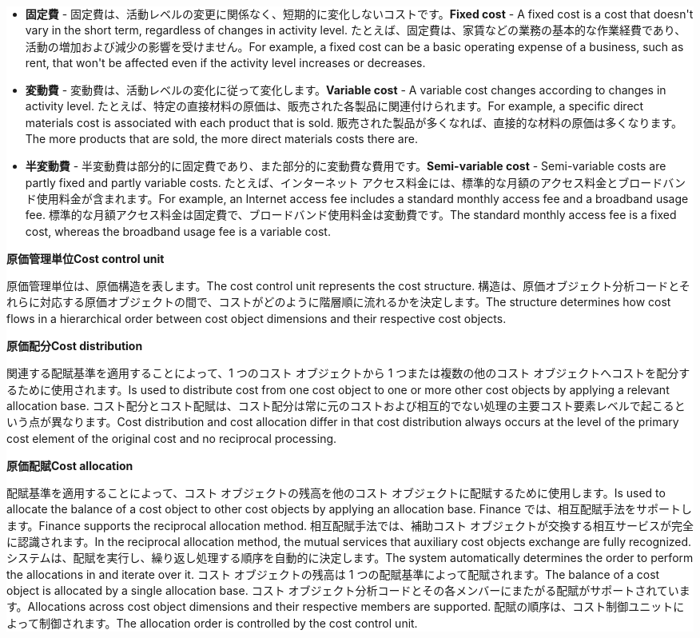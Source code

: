 - <span data-ttu-id="7a9c0-149">**固定費** - 固定費は、活動レベルの変更に関係なく、短期的に変化しないコストです。</span><span class="sxs-lookup"><span data-stu-id="7a9c0-149">**Fixed cost** - A fixed cost is a cost that doesn't vary in the short term, regardless of changes in activity level.</span></span> <span data-ttu-id="7a9c0-150">たとえば、固定費は、家賃などの業務の基本的な作業経費であり、活動の増加および減少の影響を受けません。</span><span class="sxs-lookup"><span data-stu-id="7a9c0-150">For example, a fixed cost can be a basic operating expense of a business, such as rent, that won't be affected even if the activity level increases or decreases.</span></span>

- <span data-ttu-id="7a9c0-151">**変動費** - 変動費は、活動レベルの変化に従って変化します。</span><span class="sxs-lookup"><span data-stu-id="7a9c0-151">**Variable cost** - A variable cost changes according to changes in activity level.</span></span> <span data-ttu-id="7a9c0-152">たとえば、特定の直接材料の原価は、販売された各製品に関連付けられます。</span><span class="sxs-lookup"><span data-stu-id="7a9c0-152">For example, a specific direct materials cost is associated with each product that is sold.</span></span> <span data-ttu-id="7a9c0-153">販売された製品が多くなれば、直接的な材料の原価は多くなります。</span><span class="sxs-lookup"><span data-stu-id="7a9c0-153">The more products that are sold, the more direct materials costs there are.</span></span>

- <span data-ttu-id="7a9c0-154">**半変動費** - 半変動費は部分的に固定費であり、また部分的に変動費な費用です。</span><span class="sxs-lookup"><span data-stu-id="7a9c0-154">**Semi-variable cost** - Semi-variable costs are partly fixed and partly variable costs.</span></span> <span data-ttu-id="7a9c0-155">たとえば、インターネット アクセス料金には、標準的な月額のアクセス料金とブロードバンド使用料金が含まれます。</span><span class="sxs-lookup"><span data-stu-id="7a9c0-155">For example, an Internet access fee includes a standard monthly access fee and a broadband usage fee.</span></span> <span data-ttu-id="7a9c0-156">標準的な月額アクセス料金は固定費で、ブロードバンド使用料金は変動費です。</span><span class="sxs-lookup"><span data-stu-id="7a9c0-156">The standard monthly access fee is a fixed cost, whereas the broadband usage fee is a variable cost.</span></span>

<span data-ttu-id="7a9c0-157">**原価管理単位**</span><span class="sxs-lookup"><span data-stu-id="7a9c0-157">**Cost control unit**</span></span>

<span data-ttu-id="7a9c0-158">原価管理単位は、原価構造を表します。</span><span class="sxs-lookup"><span data-stu-id="7a9c0-158">The cost control unit represents the cost structure.</span></span> <span data-ttu-id="7a9c0-159">構造は、原価オブジェクト分析コードとそれらに対応する原価オブジェクトの間で、コストがどのように階層順に流れるかを決定します。</span><span class="sxs-lookup"><span data-stu-id="7a9c0-159">The structure determines how cost flows in a hierarchical order between cost object dimensions and their respective cost objects.</span></span> 

<span data-ttu-id="7a9c0-160">**原価配分**</span><span class="sxs-lookup"><span data-stu-id="7a9c0-160">**Cost distribution**</span></span>

<span data-ttu-id="7a9c0-161">関連する配賦基準を適用することによって、1 つのコスト オブジェクトから 1 つまたは複数の他のコスト オブジェクトへコストを配分するために使用されます。</span><span class="sxs-lookup"><span data-stu-id="7a9c0-161">Is used to distribute cost from one cost object to one or more other cost objects by applying a relevant allocation base.</span></span> <span data-ttu-id="7a9c0-162">コスト配分とコスト配賦は、コスト配分は常に元のコストおよび相互的でない処理の主要コスト要素レベルで起こるという点が異なります。</span><span class="sxs-lookup"><span data-stu-id="7a9c0-162">Cost distribution and cost allocation differ in that cost distribution always occurs at the level of the primary cost element of the original cost and no reciprocal processing.</span></span>

<span data-ttu-id="7a9c0-163">**原価配賦**</span><span class="sxs-lookup"><span data-stu-id="7a9c0-163">**Cost allocation**</span></span>

<span data-ttu-id="7a9c0-164">配賦基準を適用することによって、コスト オブジェクトの残高を他のコスト オブジェクトに配賦するために使用します。</span><span class="sxs-lookup"><span data-stu-id="7a9c0-164">Is used to allocate the balance of a cost object to other cost objects by applying an allocation base.</span></span> <span data-ttu-id="7a9c0-165">Finance では、相互配賦手法をサポートします。</span><span class="sxs-lookup"><span data-stu-id="7a9c0-165">Finance supports the reciprocal allocation method.</span></span> <span data-ttu-id="7a9c0-166">相互配賦手法では、補助コスト オブジェクトが交換する相互サービスが完全に認識されます。</span><span class="sxs-lookup"><span data-stu-id="7a9c0-166">In the reciprocal allocation method, the mutual services that auxiliary cost objects exchange are fully recognized.</span></span> <span data-ttu-id="7a9c0-167">システムは、配賦を実行し、繰り返し処理する順序を自動的に決定します。</span><span class="sxs-lookup"><span data-stu-id="7a9c0-167">The system automatically determines the order to perform the allocations in and iterate over it.</span></span> <span data-ttu-id="7a9c0-168">コスト オブジェクトの残高は 1 つの配賦基準によって配賦されます。</span><span class="sxs-lookup"><span data-stu-id="7a9c0-168">The balance of a cost object is allocated by a single allocation base.</span></span> <span data-ttu-id="7a9c0-169">コスト オブジェクト分析コードとその各メンバーにまたがる配賦がサポートされています。</span><span class="sxs-lookup"><span data-stu-id="7a9c0-169">Allocations across cost object dimensions and their respective members are supported.</span></span> <span data-ttu-id="7a9c0-170">配賦の順序は、コスト制御ユニットによって制御されます。</span><span class="sxs-lookup"><span data-stu-id="7a9c0-170">The allocation order is controlled by the cost control unit.</span></span>

